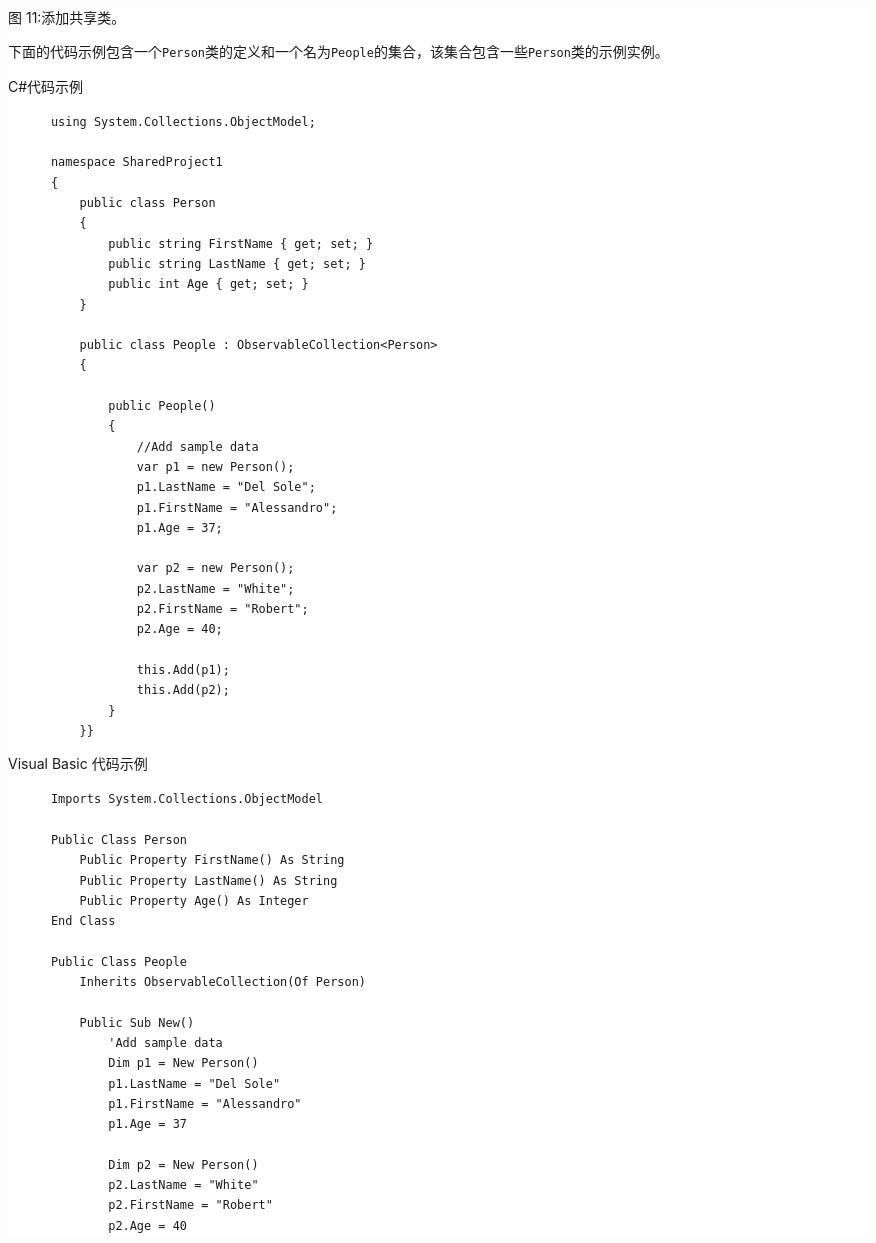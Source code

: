 图 11:添加共享类。

下面的代码示例包含一个`Person`类的定义和一个名为`People`的集合，该集合包含一些`Person`类的示例实例。

C#代码示例

```
      using System.Collections.ObjectModel;

      namespace SharedProject1
      {
          public class Person
          {
              public string FirstName { get; set; }
              public string LastName { get; set; }
              public int Age { get; set; }
          }

          public class People : ObservableCollection<Person>
          {

              public People()
              {
                  //Add sample data
                  var p1 = new Person();
                  p1.LastName = "Del Sole";
                  p1.FirstName = "Alessandro";
                  p1.Age = 37;

                  var p2 = new Person();
                  p2.LastName = "White";
                  p2.FirstName = "Robert";
                  p2.Age = 40;

                  this.Add(p1);
                  this.Add(p2);
              }
          }}

```

Visual Basic 代码示例

```
      Imports System.Collections.ObjectModel

      Public Class Person
          Public Property FirstName() As String
          Public Property LastName() As String
          Public Property Age() As Integer
      End Class

      Public Class People
          Inherits ObservableCollection(Of Person)

          Public Sub New()
              'Add sample data
              Dim p1 = New Person()
              p1.LastName = "Del Sole"
              p1.FirstName = "Alessandro"
              p1.Age = 37

              Dim p2 = New Person()
              p2.LastName = "White"
              p2.FirstName = "Robert"
              p2.Age = 40
```